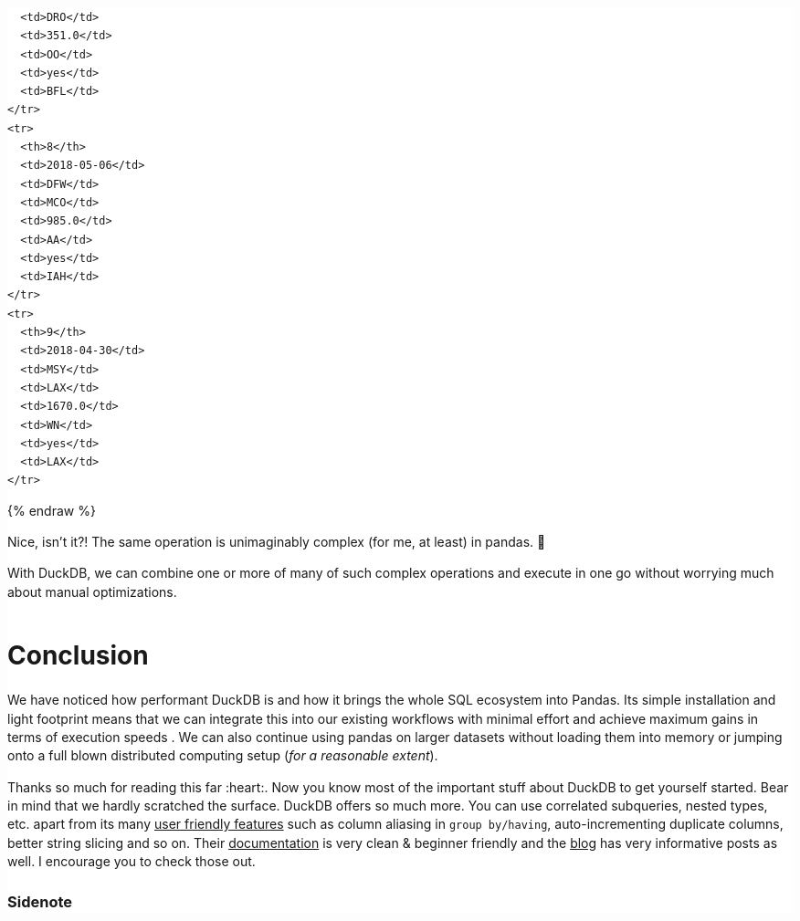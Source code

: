       <td>DRO</td>
      <td>351.0</td>
      <td>OO</td>
      <td>yes</td>
      <td>BFL</td>
    </tr>
    <tr>
      <th>8</th>
      <td>2018-05-06</td>
      <td>DFW</td>
      <td>MCO</td>
      <td>985.0</td>
      <td>AA</td>
      <td>yes</td>
      <td>IAH</td>
    </tr>
    <tr>
      <th>9</th>
      <td>2018-04-30</td>
      <td>MSY</td>
      <td>LAX</td>
      <td>1670.0</td>
      <td>WN</td>
      <td>yes</td>
      <td>LAX</td>
    </tr>
  </tbody>
</table>
</div>
</div>

</div>

</div>
</div>

</div>
    {% endraw %}

<div class="cell border-box-sizing text_cell rendered"><div class="inner_cell">
<div class="text_cell_render border-box-sizing rendered_html">
<p>Nice, isn’t it?! The same operation is unimaginably complex (for me, at least) in pandas. 🤯</p>
<p>With DuckDB, we can combine one or more of many of such complex operations and execute in one go without worrying much about manual optimizations.</p>

</div>
</div>
</div>
<div class="cell border-box-sizing text_cell rendered"><div class="inner_cell">
<div class="text_cell_render border-box-sizing rendered_html">
<h1 id="Conclusion">Conclusion<a class="anchor-link" href="#Conclusion"> </a></h1><p>We have noticed how performant DuckDB is and how it brings the  whole SQL ecosystem into Pandas. Its simple installation and light footprint means that we can integrate this into our existing workflows with minimal effort and achieve maximum gains in terms of execution speeds . We can also continue using pandas on larger datasets without loading them into memory or jumping onto a full blown distributed computing setup (<em>for a reasonable extent</em>).</p>
<p>Thanks so much for reading this far :heart:. Now you know most of the important stuff about DuckDB to get yourself started. Bear in mind that we hardly scratched the surface. DuckDB offers so much more. You can use correlated subqueries, nested types, etc. apart from its many <a href="https://duckdb.org/2022/05/04/friendlier-sql.html">user friendly features</a> such as column aliasing in <code>group by/having</code>, auto-incrementing duplicate columns, better string slicing and so on. Their <a href="https://duckdb.org/docs/">documentation</a> is very clean &amp; beginner friendly and the <a href="https://duckdb.org/news/">blog</a> has very informative posts as well. I encourage you to check those out.</p>
<h3 id="Sidenote">Sidenote<a class="anchor-link" href="#Sidenote"> </a></h3><ul>
